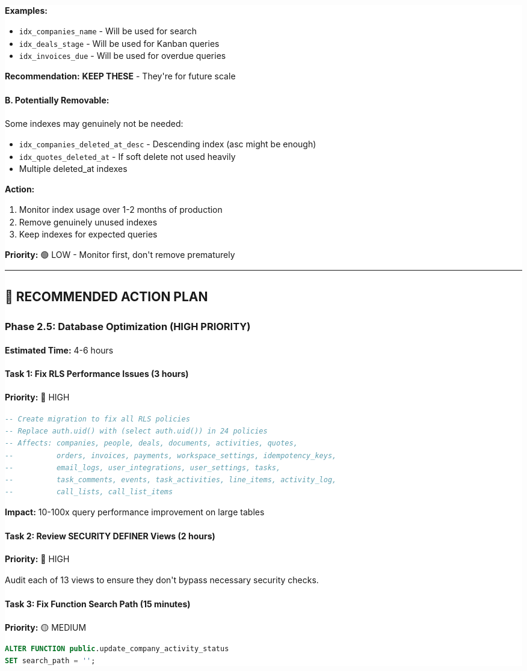 **Examples:**
- `idx_companies_name` - Will be used for search
- `idx_deals_stage` - Will be used for Kanban queries  
- `idx_invoices_due` - Will be used for overdue queries

**Recommendation:** **KEEP THESE** - They're for future scale

#### **B. Potentially Removable:**
Some indexes may genuinely not be needed:
- `idx_companies_deleted_at_desc` - Descending index (asc might be enough)
- `idx_quotes_deleted_at` - If soft delete not used heavily
- Multiple deleted_at indexes

**Action:**
1. Monitor index usage over 1-2 months of production
2. Remove genuinely unused indexes
3. Keep indexes for expected queries

**Priority:** 🟢 LOW - Monitor first, don't remove prematurely

---

## 🎯 RECOMMENDED ACTION PLAN

### **Phase 2.5: Database Optimization (HIGH PRIORITY)**

**Estimated Time:** 4-6 hours

#### **Task 1: Fix RLS Performance Issues** (3 hours)
**Priority:** 🔴 HIGH

```sql
-- Create migration to fix all RLS policies
-- Replace auth.uid() with (select auth.uid()) in 24 policies
-- Affects: companies, people, deals, documents, activities, quotes, 
--          orders, invoices, payments, workspace_settings, idempotency_keys,
--          email_logs, user_integrations, user_settings, tasks, 
--          task_comments, events, task_activities, line_items, activity_log,
--          call_lists, call_list_items
```

**Impact:** 10-100x query performance improvement on large tables

#### **Task 2: Review SECURITY DEFINER Views** (2 hours)
**Priority:** 🔴 HIGH

Audit each of 13 views to ensure they don't bypass necessary security checks.

#### **Task 3: Fix Function Search Path** (15 minutes)
**Priority:** 🟡 MEDIUM

```sql
ALTER FUNCTION public.update_company_activity_status
SET search_path = '';
```
